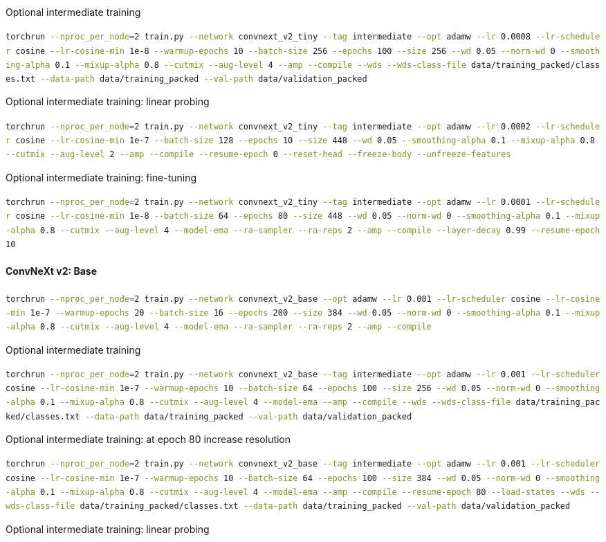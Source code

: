Optional intermediate training

```sh
torchrun --nproc_per_node=2 train.py --network convnext_v2_tiny --tag intermediate --opt adamw --lr 0.0008 --lr-scheduler cosine --lr-cosine-min 1e-8 --warmup-epochs 10 --batch-size 256 --epochs 100 --size 256 --wd 0.05 --norm-wd 0 --smoothing-alpha 0.1 --mixup-alpha 0.8 --cutmix --aug-level 4 --amp --compile --wds --wds-class-file data/training_packed/classes.txt --data-path data/training_packed --val-path data/validation_packed
```

Optional intermediate training: linear probing

```sh
torchrun --nproc_per_node=2 train.py --network convnext_v2_tiny --tag intermediate --opt adamw --lr 0.0002 --lr-scheduler cosine --lr-cosine-min 1e-7 --batch-size 128 --epochs 10 --size 448 --wd 0.05 --smoothing-alpha 0.1 --mixup-alpha 0.8 --cutmix --aug-level 2 --amp --compile --resume-epoch 0 --reset-head --freeze-body --unfreeze-features
```

Optional intermediate training: fine-tuning

```sh
torchrun --nproc_per_node=2 train.py --network convnext_v2_tiny --tag intermediate --opt adamw --lr 0.0001 --lr-scheduler cosine --lr-cosine-min 1e-8 --batch-size 64 --epochs 80 --size 448 --wd 0.05 --norm-wd 0 --smoothing-alpha 0.1 --mixup-alpha 0.8 --cutmix --aug-level 4 --model-ema --ra-sampler --ra-reps 2 --amp --compile --layer-decay 0.99 --resume-epoch 10
```

#### ConvNeXt v2: Base

```sh
torchrun --nproc_per_node=2 train.py --network convnext_v2_base --opt adamw --lr 0.001 --lr-scheduler cosine --lr-cosine-min 1e-7 --warmup-epochs 20 --batch-size 16 --epochs 200 --size 384 --wd 0.05 --norm-wd 0 --smoothing-alpha 0.1 --mixup-alpha 0.8 --cutmix --aug-level 4 --model-ema --ra-sampler --ra-reps 2 --amp --compile
```

Optional intermediate training

```sh
torchrun --nproc_per_node=2 train.py --network convnext_v2_base --tag intermediate --opt adamw --lr 0.001 --lr-scheduler cosine --lr-cosine-min 1e-7 --warmup-epochs 10 --batch-size 64 --epochs 100 --size 256 --wd 0.05 --norm-wd 0 --smoothing-alpha 0.1 --mixup-alpha 0.8 --cutmix --aug-level 4 --model-ema --amp --compile --wds --wds-class-file data/training_packed/classes.txt --data-path data/training_packed --val-path data/validation_packed
```

Optional intermediate training: at epoch 80 increase resolution

```sh
torchrun --nproc_per_node=2 train.py --network convnext_v2_base --tag intermediate --opt adamw --lr 0.001 --lr-scheduler cosine --lr-cosine-min 1e-7 --warmup-epochs 10 --batch-size 64 --epochs 100 --size 384 --wd 0.05 --norm-wd 0 --smoothing-alpha 0.1 --mixup-alpha 0.8 --cutmix --aug-level 4 --model-ema --amp --compile --resume-epoch 80 --load-states --wds --wds-class-file data/training_packed/classes.txt --data-path data/training_packed --val-path data/validation_packed
```

Optional intermediate training: linear probing

